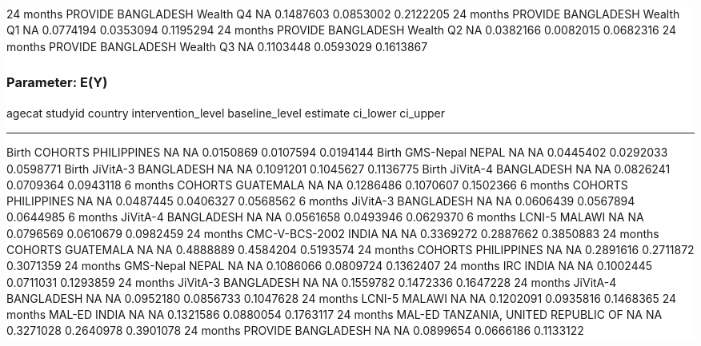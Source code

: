 24 months   PROVIDE          BANGLADESH                     Wealth Q4            NA                0.1487603   0.0853002   0.2122205
24 months   PROVIDE          BANGLADESH                     Wealth Q1            NA                0.0774194   0.0353094   0.1195294
24 months   PROVIDE          BANGLADESH                     Wealth Q2            NA                0.0382166   0.0082015   0.0682316
24 months   PROVIDE          BANGLADESH                     Wealth Q3            NA                0.1103448   0.0593029   0.1613867


### Parameter: E(Y)


agecat      studyid          country                        intervention_level   baseline_level     estimate    ci_lower    ci_upper
----------  ---------------  -----------------------------  -------------------  ---------------  ----------  ----------  ----------
Birth       COHORTS          PHILIPPINES                    NA                   NA                0.0150869   0.0107594   0.0194144
Birth       GMS-Nepal        NEPAL                          NA                   NA                0.0445402   0.0292033   0.0598771
Birth       JiVitA-3         BANGLADESH                     NA                   NA                0.1091201   0.1045627   0.1136775
Birth       JiVitA-4         BANGLADESH                     NA                   NA                0.0826241   0.0709364   0.0943118
6 months    COHORTS          GUATEMALA                      NA                   NA                0.1286486   0.1070607   0.1502366
6 months    COHORTS          PHILIPPINES                    NA                   NA                0.0487445   0.0406327   0.0568562
6 months    JiVitA-3         BANGLADESH                     NA                   NA                0.0606439   0.0567894   0.0644985
6 months    JiVitA-4         BANGLADESH                     NA                   NA                0.0561658   0.0493946   0.0629370
6 months    LCNI-5           MALAWI                         NA                   NA                0.0796569   0.0610679   0.0982459
24 months   CMC-V-BCS-2002   INDIA                          NA                   NA                0.3369272   0.2887662   0.3850883
24 months   COHORTS          GUATEMALA                      NA                   NA                0.4888889   0.4584204   0.5193574
24 months   COHORTS          PHILIPPINES                    NA                   NA                0.2891616   0.2711872   0.3071359
24 months   GMS-Nepal        NEPAL                          NA                   NA                0.1086066   0.0809724   0.1362407
24 months   IRC              INDIA                          NA                   NA                0.1002445   0.0711031   0.1293859
24 months   JiVitA-3         BANGLADESH                     NA                   NA                0.1559782   0.1472336   0.1647228
24 months   JiVitA-4         BANGLADESH                     NA                   NA                0.0952180   0.0856733   0.1047628
24 months   LCNI-5           MALAWI                         NA                   NA                0.1202091   0.0935816   0.1468365
24 months   MAL-ED           INDIA                          NA                   NA                0.1321586   0.0880054   0.1763117
24 months   MAL-ED           TANZANIA, UNITED REPUBLIC OF   NA                   NA                0.3271028   0.2640978   0.3901078
24 months   PROVIDE          BANGLADESH                     NA                   NA                0.0899654   0.0666186   0.1133122
